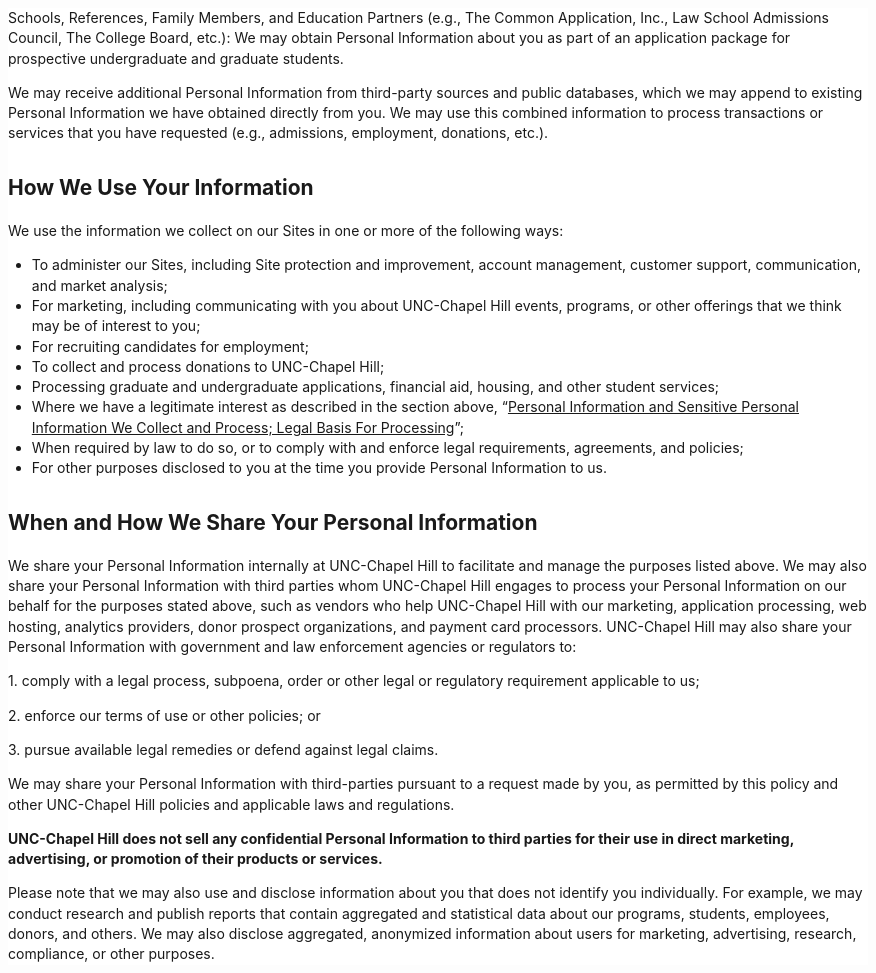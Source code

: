 Schools, References, Family Members, and Education Partners (e.g., The Common Application, Inc., Law School Admissions Council, The College Board, etc.): We may obtain Personal Information about you as part of an application package for prospective undergraduate and graduate students.

We may receive additional Personal Information from third-party sources and public databases, which we may append to existing Personal Information we have obtained directly from you. We may use this combined information to process transactions or services that you have requested (e.g., admissions, employment, donations, etc.).

How We Use Your Information
---------------------------

We use the information we collect on our Sites in one or more of the following ways:

* To administer our Sites, including Site protection and improvement, account management, customer support, communication, and market analysis;
* For marketing, including communicating with you about UNC-Chapel Hill events, programs, or other offerings that we think may be of interest to you;
* For recruiting candidates for employment;
* To collect and process donations to UNC-Chapel Hill;
* Processing graduate and undergraduate applications, financial aid, housing, and other student services;
* Where we have a legitimate interest as described in the section above, “[Personal Information and Sensitive Personal Information We Collect and Process; Legal Basis For Processing](https://www.unc.edu/about/privacy-statement/#chapter-2)”;
* When required by law to do so, or to comply with and enforce legal requirements, agreements, and policies;
* For other purposes disclosed to you at the time you provide Personal Information to us.

When and How We Share Your Personal Information
-----------------------------------------------

We share your Personal Information internally at UNC-Chapel Hill to facilitate and manage the purposes listed above. We may also share your Personal Information with third parties whom UNC-Chapel Hill engages to process your Personal Information on our behalf for the purposes stated above, such as vendors who help UNC-Chapel Hill with our marketing, application processing, web hosting, analytics providers, donor prospect organizations, and payment card processors. UNC-Chapel Hill may also share your Personal Information with government and law enforcement agencies or regulators to:

1\. comply with a legal process, subpoena, order or other legal or regulatory requirement applicable to us;

2\. enforce our terms of use or other policies; or

3\. pursue available legal remedies or defend against legal claims.

We may share your Personal Information with third-parties pursuant to a request made by you, as permitted by this policy and other UNC-Chapel Hill policies and applicable laws and regulations.

**UNC-Chapel Hill does not sell any confidential Personal Information to third parties for their use in direct marketing, advertising, or promotion of their products or services.**

Please note that we may also use and disclose information about you that does not identify you individually. For example, we may conduct research and publish reports that contain aggregated and statistical data about our programs, students, employees, donors, and others. We may also disclose aggregated, anonymized information about users for marketing, advertising, research, compliance, or other purposes.
